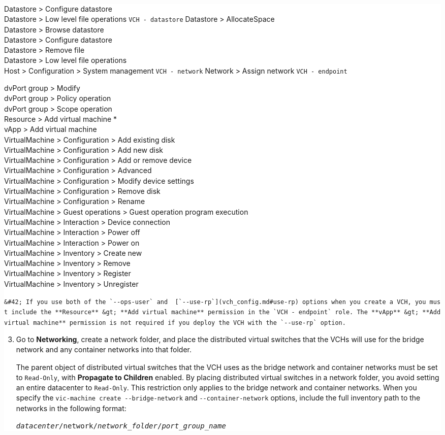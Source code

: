 <td>Datastore &gt; Configure datastore<br>Datastore &gt; Low level file operations</td>
</tr>
<tr>
<td><code>VCH - datastore</code></td>
<td>Datastore &gt; AllocateSpace<br>Datastore &gt; Browse datastore <br>Datastore &gt; Configure datastore<br>Datastore &gt; Remove file<br>Datastore &gt; Low level file operations<br>Host &gt; Configuration &gt; System management</td>
</tr>
<tr>
<td><code>VCH - network</code></td>
<td>Network &gt; Assign network</td>
</tr>
<tr>
<td><code>VCH - endpoint</code></td>
<td><p>dvPort group &gt; Modify<br>
  dvPort group &gt; Policy operation<br>
  dvPort group &gt; Scope operation<br>
  Resource &gt; Add virtual machine *<br>
  vApp &gt; Add virtual machine<br>
  VirtualMachine &gt; Configuration &gt; Add existing disk<br>
  VirtualMachine &gt; Configuration &gt; Add new disk<br>
  VirtualMachine &gt; Configuration &gt; Add or remove device<br>
  VirtualMachine &gt; Configuration &gt; Advanced<br>
  VirtualMachine &gt; Configuration &gt; Modify device settings<br>
  VirtualMachine &gt; Configuration &gt; Remove disk<br>
  VirtualMachine &gt; Configuration &gt; Rename<br>
  VirtualMachine &gt; Guest operations &gt; Guest operation program execution<br>
  VirtualMachine &gt; Interaction &gt; Device connection<br>
  VirtualMachine &gt; Interaction &gt; Power off<br>
  VirtualMachine &gt; Interaction &gt; Power on<br>
  VirtualMachine &gt; Inventory &gt; Create new<br>
  VirtualMachine &gt; Inventory &gt; Remove<br>
  VirtualMachine &gt; Inventory &gt; Register<br>
  VirtualMachine &gt; Inventory &gt; Unregister</p>
  </td>
</tr></tbody></table>

    &#42; If you use both of the `--ops-user` and  [`--use-rp`](vch_config.md#use-rp) options when you create a VCH, you must include the **Resource** &gt; **Add virtual machine** permission in the `VCH - endpoint` role. The **vApp** &gt; **Add virtual machine** permission is not required if you deploy the VCH with the `--use-rp` option. 

3. Go to **Networking**, create a network folder, and place the distributed virtual switches that the VCHs will use for the bridge network and any container networks into that folder.

    The parent object of distributed virtual switches that the VCH uses  as the bridge network and container networks must be set to `Read-Only`, with **Propagate to Children** enabled. By placing distributed virtual switches in a network folder, you avoid setting an entire datacenter to `Read-Only`. This restriction only applies to the bridge network and container networks. When you specify the `vic-machine create --bridge-network` and `--container-network` options, include the full inventory path to the networks in the following format:<pre><i>datacenter</i>/network/<i>network_folder</i>/<i>port_group_name</i></pre>
